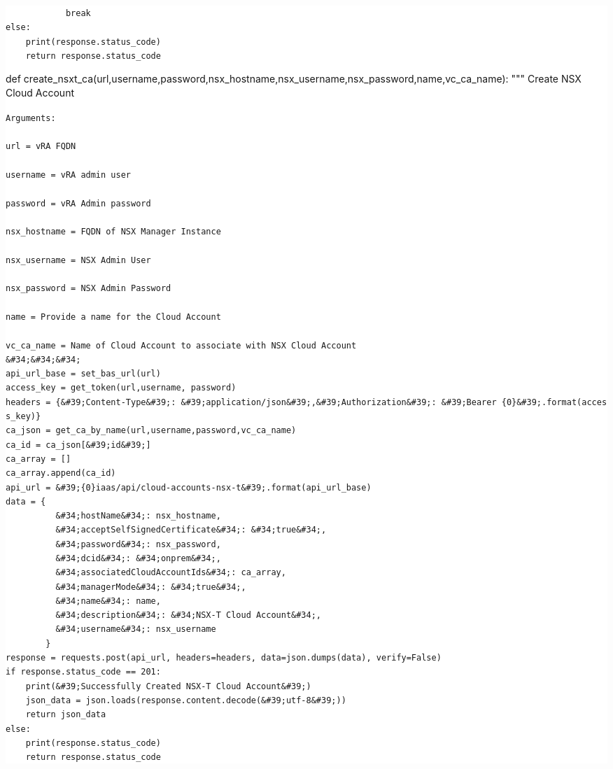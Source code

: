                 break
    else:
        print(response.status_code)
        return response.status_code

def create_nsxt_ca(url,username,password,nsx_hostname,nsx_username,nsx_password,name,vc_ca_name):
    &#34;&#34;&#34;
    Create NSX Cloud Account

    Arguments:

    url = vRA FQDN

    username = vRA admin user

    password = vRA Admin password

    nsx_hostname = FQDN of NSX Manager Instance

    nsx_username = NSX Admin User

    nsx_password = NSX Admin Password

    name = Provide a name for the Cloud Account

    vc_ca_name = Name of Cloud Account to associate with NSX Cloud Account
    &#34;&#34;&#34;
    api_url_base = set_bas_url(url)
    access_key = get_token(url,username, password)
    headers = {&#39;Content-Type&#39;: &#39;application/json&#39;,&#39;Authorization&#39;: &#39;Bearer {0}&#39;.format(access_key)}
    ca_json = get_ca_by_name(url,username,password,vc_ca_name)
    ca_id = ca_json[&#39;id&#39;]
    ca_array = []
    ca_array.append(ca_id)
    api_url = &#39;{0}iaas/api/cloud-accounts-nsx-t&#39;.format(api_url_base)
    data = {
              &#34;hostName&#34;: nsx_hostname,
              &#34;acceptSelfSignedCertificate&#34;: &#34;true&#34;,
              &#34;password&#34;: nsx_password,
              &#34;dcid&#34;: &#34;onprem&#34;,
              &#34;associatedCloudAccountIds&#34;: ca_array,
              &#34;managerMode&#34;: &#34;true&#34;,
              &#34;name&#34;: name,
              &#34;description&#34;: &#34;NSX-T Cloud Account&#34;,
              &#34;username&#34;: nsx_username
            }
    response = requests.post(api_url, headers=headers, data=json.dumps(data), verify=False)
    if response.status_code == 201:
        print(&#39;Successfully Created NSX-T Cloud Account&#39;)
        json_data = json.loads(response.content.decode(&#39;utf-8&#39;))
        return json_data
    else:
        print(response.status_code)
        return response.status_code
